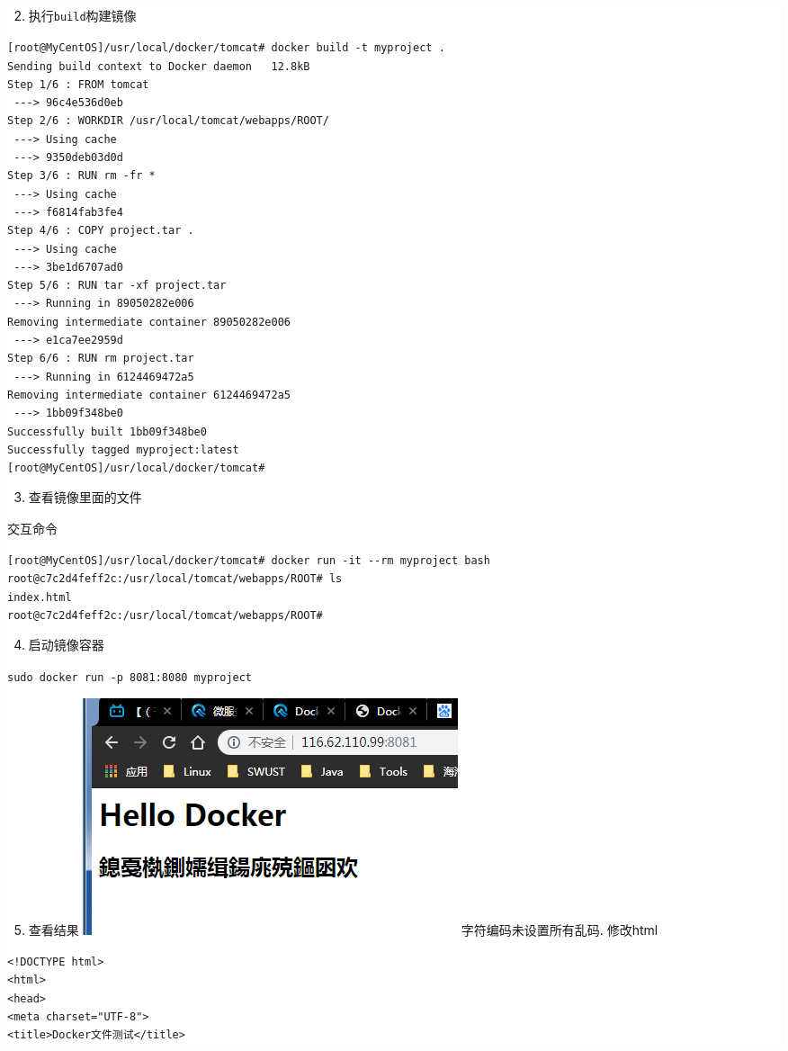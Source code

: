 2. 执行`build`构建镜像
~~~ 
[root@MyCentOS]/usr/local/docker/tomcat# docker build -t myproject .
Sending build context to Docker daemon   12.8kB
Step 1/6 : FROM tomcat
 ---> 96c4e536d0eb
Step 2/6 : WORKDIR /usr/local/tomcat/webapps/ROOT/
 ---> Using cache
 ---> 9350deb03d0d
Step 3/6 : RUN rm -fr *
 ---> Using cache
 ---> f6814fab3fe4
Step 4/6 : COPY project.tar .
 ---> Using cache
 ---> 3be1d6707ad0
Step 5/6 : RUN tar -xf project.tar
 ---> Running in 89050282e006
Removing intermediate container 89050282e006
 ---> e1ca7ee2959d
Step 6/6 : RUN rm project.tar
 ---> Running in 6124469472a5
Removing intermediate container 6124469472a5
 ---> 1bb09f348be0
Successfully built 1bb09f348be0
Successfully tagged myproject:latest
[root@MyCentOS]/usr/local/docker/tomcat#
~~~
3. 查看镜像里面的文件

交互命令
~~~
[root@MyCentOS]/usr/local/docker/tomcat# docker run -it --rm myproject bash
root@c7c2d4feff2c:/usr/local/tomcat/webapps/ROOT# ls
index.html
root@c7c2d4feff2c:/usr/local/tomcat/webapps/ROOT#
~~~

4. 启动镜像容器
~~~
sudo docker run -p 8081:8080 myproject
~~~

5. 查看结果
![](Docker学习6-Dockerfile定制镜像4-Dockerfile指令详解/1.png)
字符编码未设置所有乱码.
修改html
~~~
<!DOCTYPE html>
<html>
<head>
<meta charset="UTF-8">
<title>Docker文件测试</title>
~~~